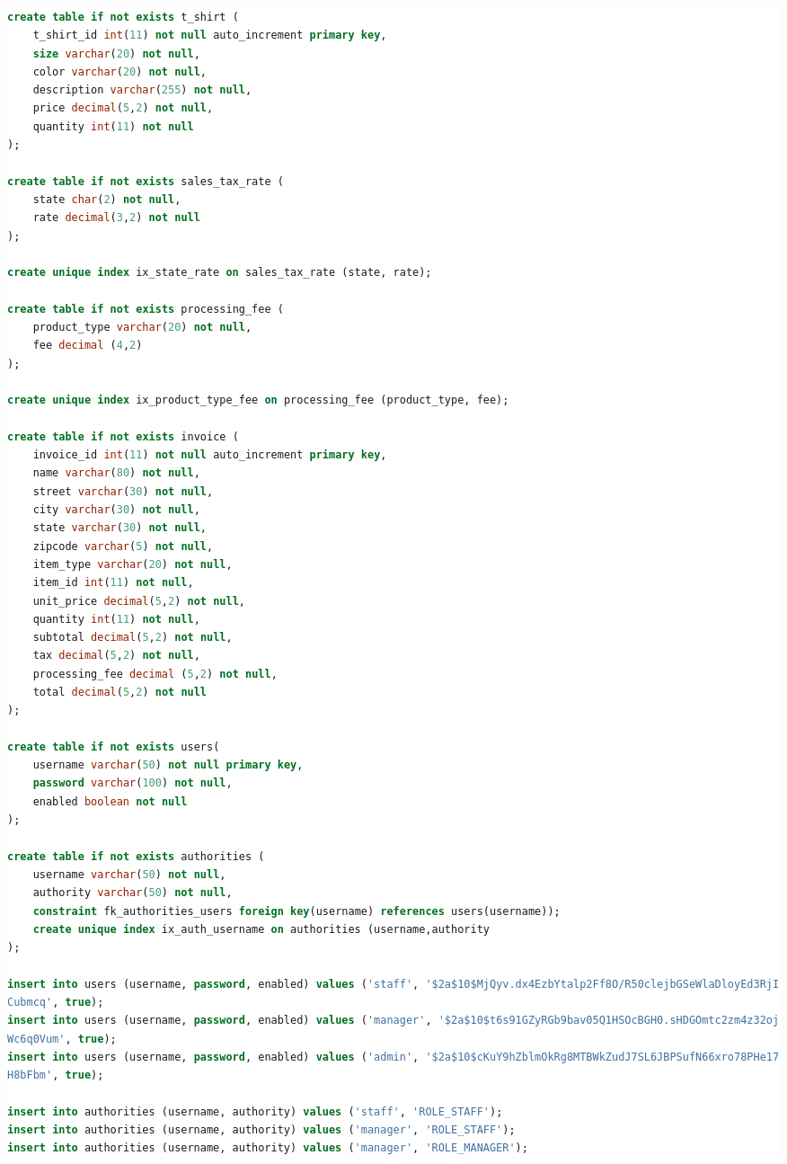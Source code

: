    ```sql
   create table if not exists t_shirt (
       t_shirt_id int(11) not null auto_increment primary key,
       size varchar(20) not null,
       color varchar(20) not null,
       description varchar(255) not null,
       price decimal(5,2) not null,
       quantity int(11) not null
   );

   create table if not exists sales_tax_rate (
       state char(2) not null,
       rate decimal(3,2) not null
   );

   create unique index ix_state_rate on sales_tax_rate (state, rate);

   create table if not exists processing_fee (
       product_type varchar(20) not null,
       fee decimal (4,2)
   );

   create unique index ix_product_type_fee on processing_fee (product_type, fee);

   create table if not exists invoice (
       invoice_id int(11) not null auto_increment primary key,
       name varchar(80) not null,
       street varchar(30) not null,
       city varchar(30) not null,
       state varchar(30) not null,
       zipcode varchar(5) not null,
       item_type varchar(20) not null,
       item_id int(11) not null,
       unit_price decimal(5,2) not null,
       quantity int(11) not null,
       subtotal decimal(5,2) not null,
       tax decimal(5,2) not null,
       processing_fee decimal (5,2) not null,
       total decimal(5,2) not null
   );
   
   create table if not exists users(
       username varchar(50) not null primary key,
       password varchar(100) not null,
       enabled boolean not null
   );

   create table if not exists authorities (
       username varchar(50) not null,
       authority varchar(50) not null,
       constraint fk_authorities_users foreign key(username) references users(username));
       create unique index ix_auth_username on authorities (username,authority
   );

   insert into users (username, password, enabled) values ('staff', '$2a$10$MjQyv.dx4EzbYtalp2Ff8O/R50clejbGSeWlaDloyEd3RjICubmcq', true);
   insert into users (username, password, enabled) values ('manager', '$2a$10$t6s91GZyRGb9bav05Q1HSOcBGH0.sHDGOmtc2zm4z32ojWc6q0Vum', true);
   insert into users (username, password, enabled) values ('admin', '$2a$10$cKuY9hZblmOkRg8MTBWkZudJ7SL6JBPSufN66xro78PHe17H8bFbm', true);

   insert into authorities (username, authority) values ('staff', 'ROLE_STAFF');
   insert into authorities (username, authority) values ('manager', 'ROLE_STAFF');
   insert into authorities (username, authority) values ('manager', 'ROLE_MANAGER');
   ```